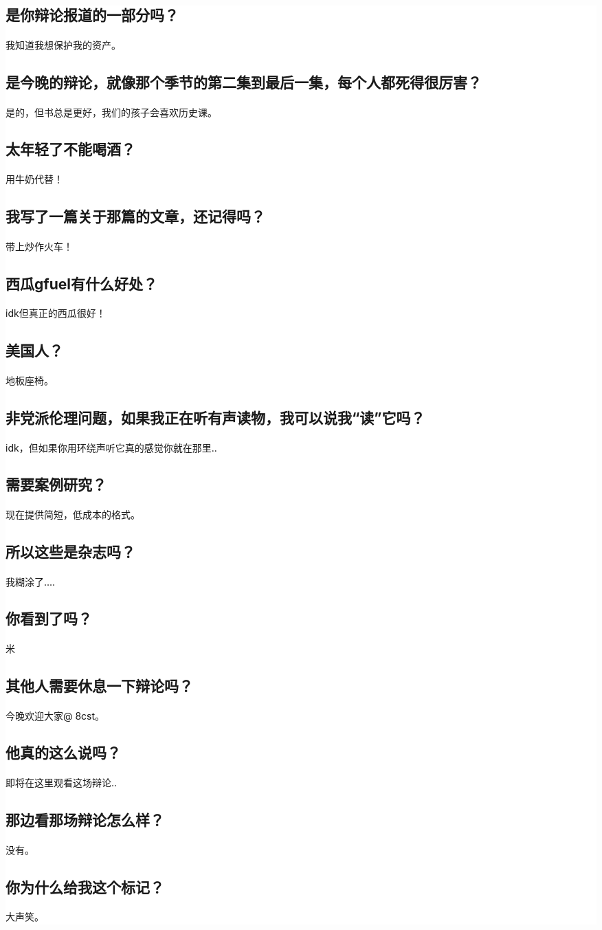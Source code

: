 ## 是你辩论报道的一部分吗？
我知道我想保护我的资产。

## 是今晚的辩论，就像那个季节的第二集到最后一集，每个人都死得很厉害？
是的，但书总是更好，我们的孩子会喜欢历史课。

## 太年轻了不能喝酒？
用牛奶代替！

## 我写了一篇关于那篇的文章，还记得吗？
带上炒作火车！

## 西瓜gfuel有什么好处？
idk但真正的西瓜很好！

## 美国人？
地板座椅。

## 非党派伦理问题，如果我正在听有声读物，我可以说我“读”它吗？
idk，但如果你用环绕声听它真的感觉你就在那里..

## 需要案例研究？
现在提供简短，低成本的格式。

## 所以这些是杂志吗？
我糊涂了....

## 你看到了吗？
米

## 其他人需要休息一下辩论吗？
今晚欢迎大家@ 8cst。

## 他真的这么说吗？
即将在这里观看这场辩论..

## 那边看那场辩论怎么样？
没有。

## 你为什么给我这个标记？
大声笑。
